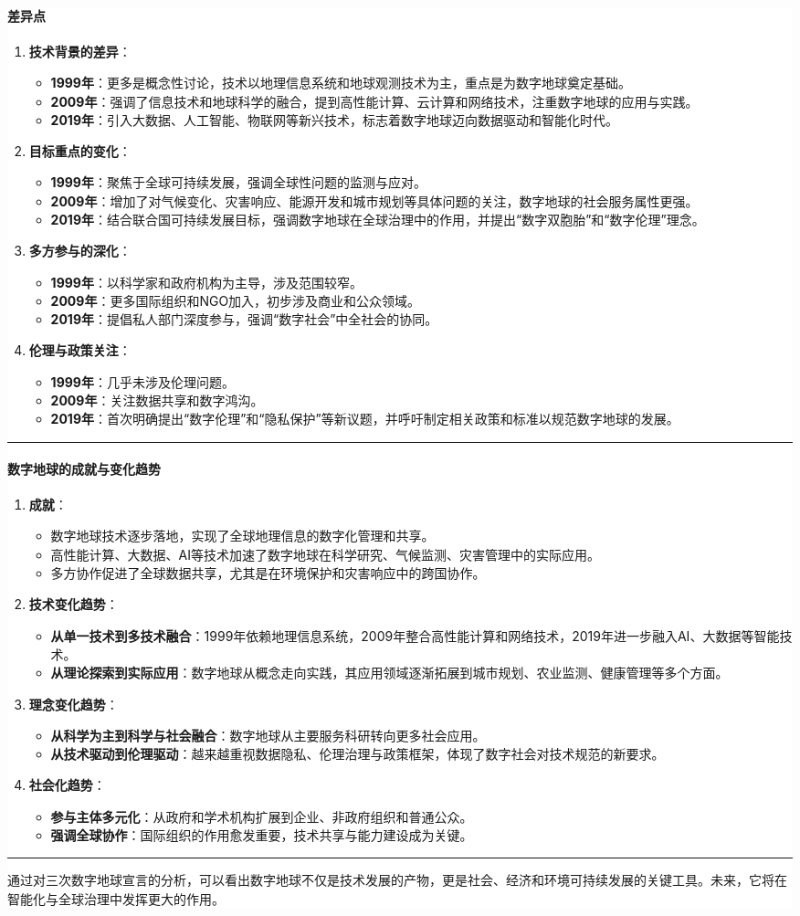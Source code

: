 #### **差异点**
1. **技术背景的差异**：
   - **1999年**：更多是概念性讨论，技术以地理信息系统和地球观测技术为主，重点是为数字地球奠定基础。
   - **2009年**：强调了信息技术和地球科学的融合，提到高性能计算、云计算和网络技术，注重数字地球的应用与实践。
   - **2019年**：引入大数据、人工智能、物联网等新兴技术，标志着数字地球迈向数据驱动和智能化时代。

2. **目标重点的变化**：
   - **1999年**：聚焦于全球可持续发展，强调全球性问题的监测与应对。
   - **2009年**：增加了对气候变化、灾害响应、能源开发和城市规划等具体问题的关注，数字地球的社会服务属性更强。
   - **2019年**：结合联合国可持续发展目标，强调数字地球在全球治理中的作用，并提出“数字双胞胎”和“数字伦理”理念。

3. **多方参与的深化**：
   - **1999年**：以科学家和政府机构为主导，涉及范围较窄。
   - **2009年**：更多国际组织和NGO加入，初步涉及商业和公众领域。
   - **2019年**：提倡私人部门深度参与，强调“数字社会”中全社会的协同。

4. **伦理与政策关注**：
   - **1999年**：几乎未涉及伦理问题。
   - **2009年**：关注数据共享和数字鸿沟。
   - **2019年**：首次明确提出“数字伦理”和“隐私保护”等新议题，并呼吁制定相关政策和标准以规范数字地球的发展。

---

#### **数字地球的成就与变化趋势**

1. **成就**：
   - 数字地球技术逐步落地，实现了全球地理信息的数字化管理和共享。
   - 高性能计算、大数据、AI等技术加速了数字地球在科学研究、气候监测、灾害管理中的实际应用。
   - 多方协作促进了全球数据共享，尤其是在环境保护和灾害响应中的跨国协作。

2. **技术变化趋势**：
   - **从单一技术到多技术融合**：1999年依赖地理信息系统，2009年整合高性能计算和网络技术，2019年进一步融入AI、大数据等智能技术。
   - **从理论探索到实际应用**：数字地球从概念走向实践，其应用领域逐渐拓展到城市规划、农业监测、健康管理等多个方面。

3. **理念变化趋势**：
   - **从科学为主到科学与社会融合**：数字地球从主要服务科研转向更多社会应用。
   - **从技术驱动到伦理驱动**：越来越重视数据隐私、伦理治理与政策框架，体现了数字社会对技术规范的新要求。

4. **社会化趋势**：
   - **参与主体多元化**：从政府和学术机构扩展到企业、非政府组织和普通公众。
   - **强调全球协作**：国际组织的作用愈发重要，技术共享与能力建设成为关键。

---

通过对三次数字地球宣言的分析，可以看出数字地球不仅是技术发展的产物，更是社会、经济和环境可持续发展的关键工具。未来，它将在智能化与全球治理中发挥更大的作用。